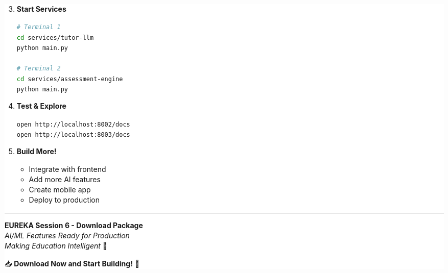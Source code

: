 3. **Start Services**
   ```bash
   # Terminal 1
   cd services/tutor-llm
   python main.py
   
   # Terminal 2
   cd services/assessment-engine
   python main.py
   ```

4. **Test & Explore**
   ```bash
   open http://localhost:8002/docs
   open http://localhost:8003/docs
   ```

5. **Build More!**
   - Integrate with frontend
   - Add more AI features
   - Create mobile app
   - Deploy to production

---

**EUREKA Session 6 - Download Package**  
*AI/ML Features Ready for Production*  
*Making Education Intelligent* 🤖

📥 **Download Now and Start Building!** 🚀
